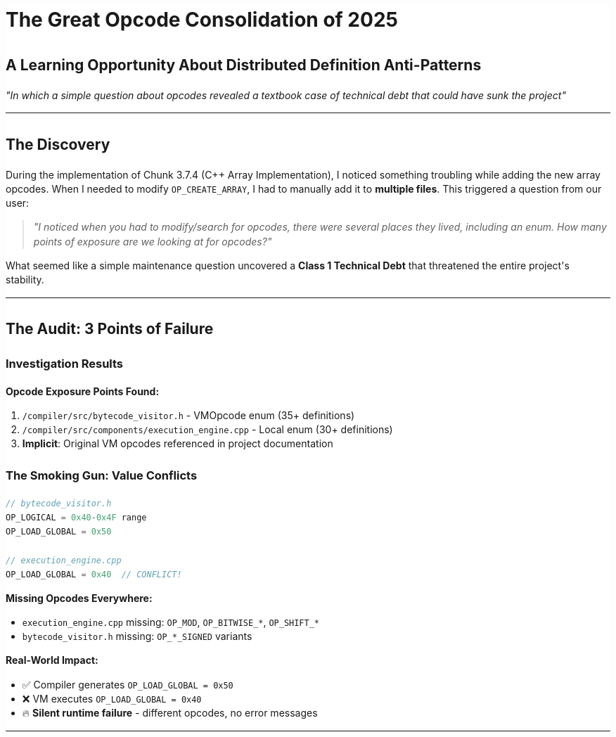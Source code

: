 # The Great Opcode Consolidation of 2025
## A Learning Opportunity About Distributed Definition Anti-Patterns

*"In which a simple question about opcodes revealed a textbook case of technical debt that could have sunk the project"*

---

## The Discovery

During the implementation of Chunk 3.7.4 (C++ Array Implementation), I noticed something troubling while adding the new array opcodes. When I needed to modify `OP_CREATE_ARRAY`, I had to manually add it to **multiple files**. This triggered a question from our user:

> *"I noticed when you had to modify/search for opcodes, there were several places they lived, including an enum. How many points of exposure are we looking at for opcodes?"*

What seemed like a simple maintenance question uncovered a **Class 1 Technical Debt** that threatened the entire project's stability.

---

## The Audit: 3 Points of Failure

### Investigation Results

**Opcode Exposure Points Found:**
1. `/compiler/src/bytecode_visitor.h` - VMOpcode enum (35+ definitions)
2. `/compiler/src/components/execution_engine.cpp` - Local enum (30+ definitions)  
3. **Implicit**: Original VM opcodes referenced in project documentation

### The Smoking Gun: Value Conflicts

```cpp
// bytecode_visitor.h
OP_LOGICAL = 0x40-0x4F range
OP_LOAD_GLOBAL = 0x50

// execution_engine.cpp  
OP_LOAD_GLOBAL = 0x40  // CONFLICT!
```

**Missing Opcodes Everywhere:**
- `execution_engine.cpp` missing: `OP_MOD`, `OP_BITWISE_*`, `OP_SHIFT_*`
- `bytecode_visitor.h` missing: `OP_*_SIGNED` variants

**Real-World Impact:**
- ✅ Compiler generates `OP_LOAD_GLOBAL = 0x50`
- ❌ VM executes `OP_LOAD_GLOBAL = 0x40` 
- 🔥 **Silent runtime failure** - different opcodes, no error messages

---